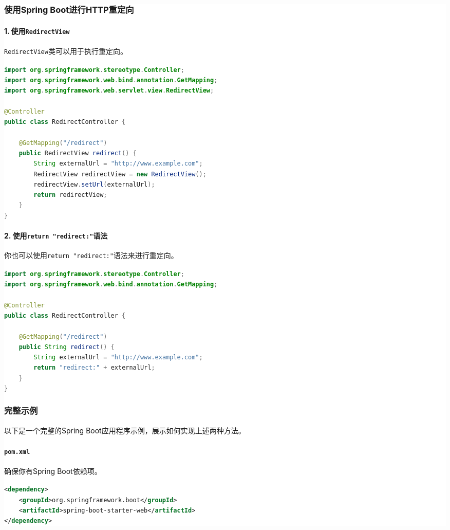 ### 使用Spring Boot进行HTTP重定向

#### 1. 使用`RedirectView`
`RedirectView`类可以用于执行重定向。

```java
import org.springframework.stereotype.Controller;
import org.springframework.web.bind.annotation.GetMapping;
import org.springframework.web.servlet.view.RedirectView;

@Controller
public class RedirectController {

    @GetMapping("/redirect")
    public RedirectView redirect() {
        String externalUrl = "http://www.example.com";
        RedirectView redirectView = new RedirectView();
        redirectView.setUrl(externalUrl);
        return redirectView;
    }
}
```

#### 2. 使用`return "redirect:"`语法
你也可以使用`return "redirect:"`语法来进行重定向。

```java
import org.springframework.stereotype.Controller;
import org.springframework.web.bind.annotation.GetMapping;

@Controller
public class RedirectController {

    @GetMapping("/redirect")
    public String redirect() {
        String externalUrl = "http://www.example.com";
        return "redirect:" + externalUrl;
    }
}
```

### 完整示例

以下是一个完整的Spring Boot应用程序示例，展示如何实现上述两种方法。

#### `pom.xml`
确保你有Spring Boot依赖项。

```xml
<dependency>
    <groupId>org.springframework.boot</groupId>
    <artifactId>spring-boot-starter-web</artifactId>
</dependency>
```
